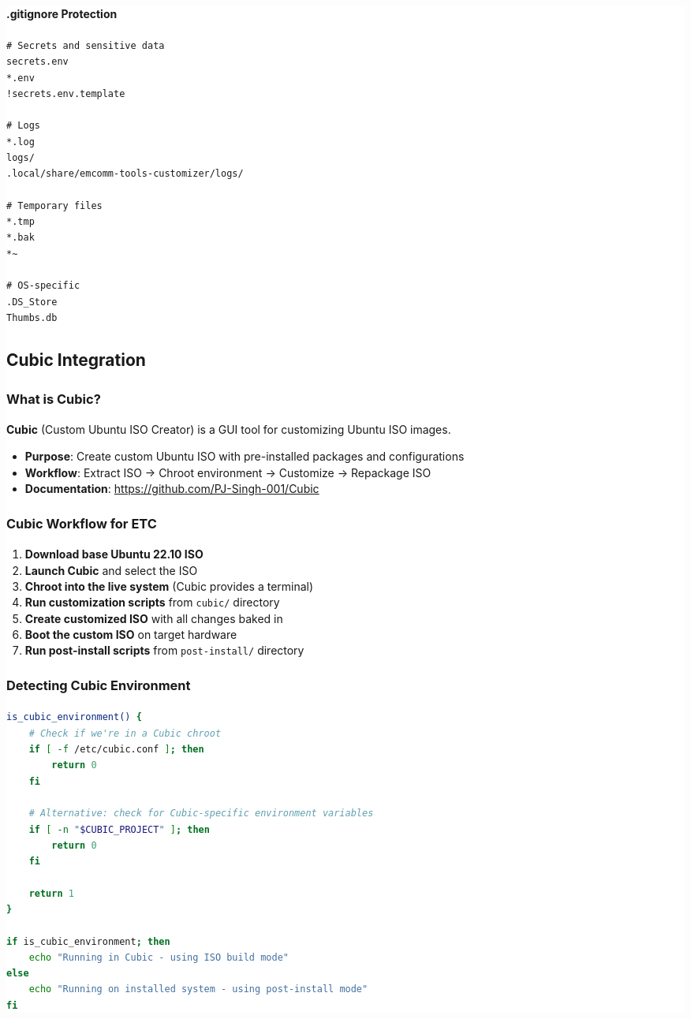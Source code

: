 #### .gitignore Protection
```gitignore
# Secrets and sensitive data
secrets.env
*.env
!secrets.env.template

# Logs
*.log
logs/
.local/share/emcomm-tools-customizer/logs/

# Temporary files
*.tmp
*.bak
*~

# OS-specific
.DS_Store
Thumbs.db
```

## Cubic Integration

### What is Cubic?
**Cubic** (Custom Ubuntu ISO Creator) is a GUI tool for customizing Ubuntu ISO images.

- **Purpose**: Create custom Ubuntu ISO with pre-installed packages and configurations
- **Workflow**: Extract ISO → Chroot environment → Customize → Repackage ISO
- **Documentation**: https://github.com/PJ-Singh-001/Cubic

### Cubic Workflow for ETC
1. **Download base Ubuntu 22.10 ISO**
2. **Launch Cubic** and select the ISO
3. **Chroot into the live system** (Cubic provides a terminal)
4. **Run customization scripts** from `cubic/` directory
5. **Create customized ISO** with all changes baked in
6. **Boot the custom ISO** on target hardware
7. **Run post-install scripts** from `post-install/` directory

### Detecting Cubic Environment
```bash
is_cubic_environment() {
    # Check if we're in a Cubic chroot
    if [ -f /etc/cubic.conf ]; then
        return 0
    fi
    
    # Alternative: check for Cubic-specific environment variables
    if [ -n "$CUBIC_PROJECT" ]; then
        return 0
    fi
    
    return 1
}

if is_cubic_environment; then
    echo "Running in Cubic - using ISO build mode"
else
    echo "Running on installed system - using post-install mode"
fi
```
